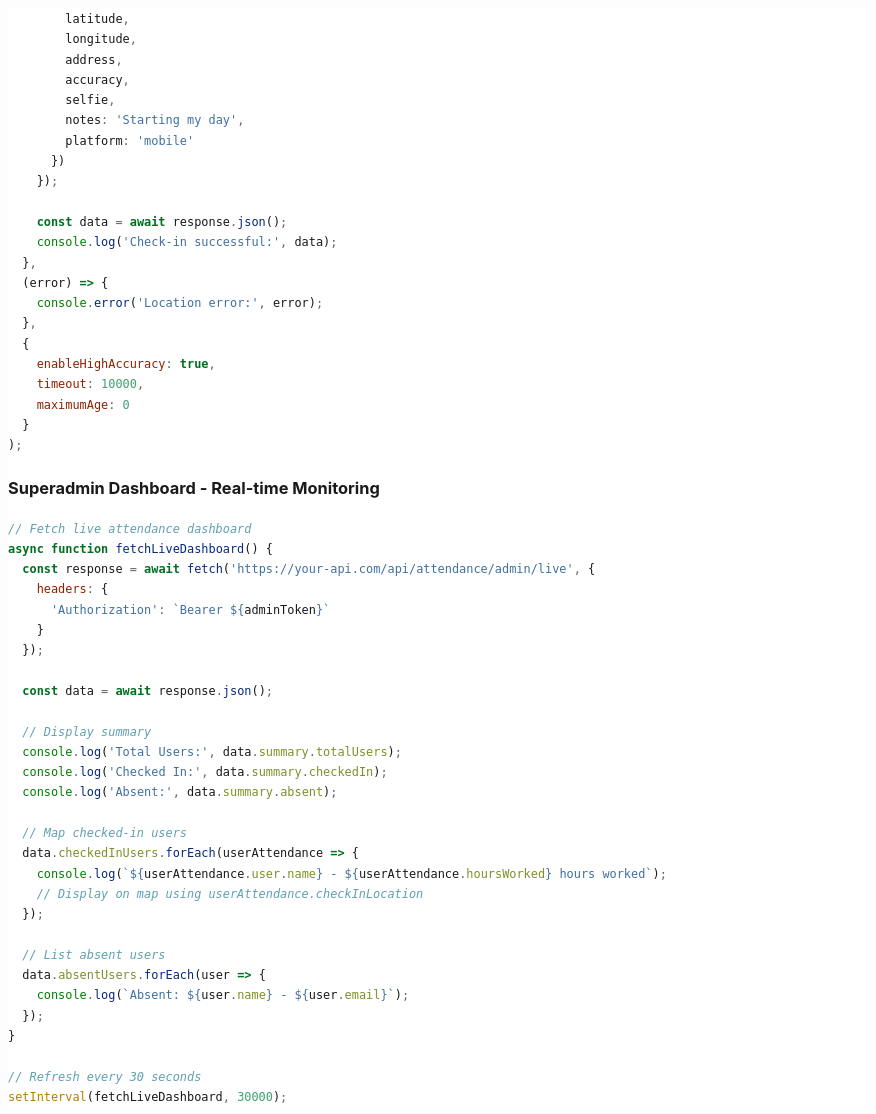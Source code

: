 ```javascript
        latitude,
        longitude,
        address,
        accuracy,
        selfie,
        notes: 'Starting my day',
        platform: 'mobile'
      })
    });

    const data = await response.json();
    console.log('Check-in successful:', data);
  },
  (error) => {
    console.error('Location error:', error);
  },
  {
    enableHighAccuracy: true,
    timeout: 10000,
    maximumAge: 0
  }
);
```

### Superadmin Dashboard - Real-time Monitoring
```javascript
// Fetch live attendance dashboard
async function fetchLiveDashboard() {
  const response = await fetch('https://your-api.com/api/attendance/admin/live', {
    headers: {
      'Authorization': `Bearer ${adminToken}`
    }
  });

  const data = await response.json();

  // Display summary
  console.log('Total Users:', data.summary.totalUsers);
  console.log('Checked In:', data.summary.checkedIn);
  console.log('Absent:', data.summary.absent);

  // Map checked-in users
  data.checkedInUsers.forEach(userAttendance => {
    console.log(`${userAttendance.user.name} - ${userAttendance.hoursWorked} hours worked`);
    // Display on map using userAttendance.checkInLocation
  });

  // List absent users
  data.absentUsers.forEach(user => {
    console.log(`Absent: ${user.name} - ${user.email}`);
  });
}

// Refresh every 30 seconds
setInterval(fetchLiveDashboard, 30000);
```
